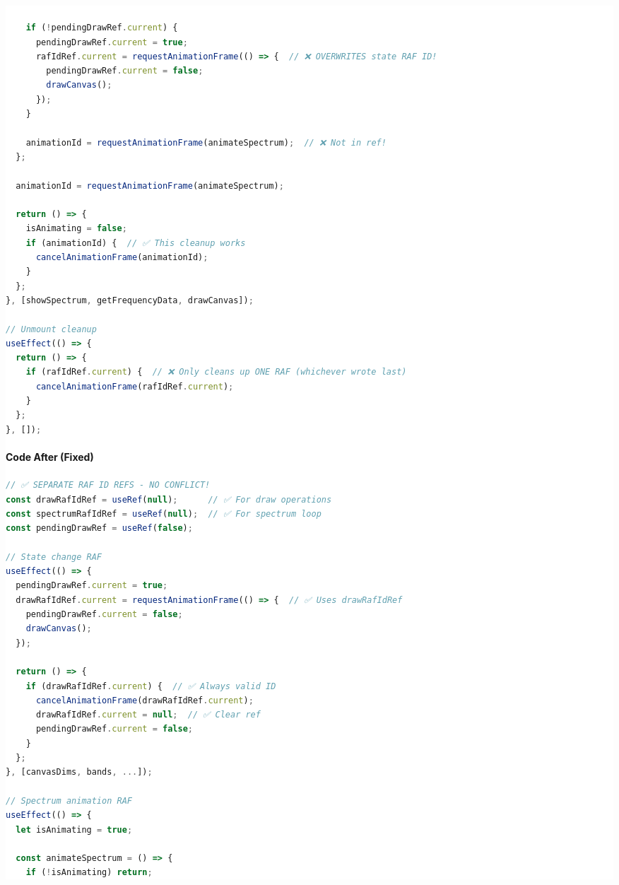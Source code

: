 ```javascript

    if (!pendingDrawRef.current) {
      pendingDrawRef.current = true;
      rafIdRef.current = requestAnimationFrame(() => {  // ❌ OVERWRITES state RAF ID!
        pendingDrawRef.current = false;
        drawCanvas();
      });
    }

    animationId = requestAnimationFrame(animateSpectrum);  // ❌ Not in ref!
  };

  animationId = requestAnimationFrame(animateSpectrum);

  return () => {
    isAnimating = false;
    if (animationId) {  // ✅ This cleanup works
      cancelAnimationFrame(animationId);
    }
  };
}, [showSpectrum, getFrequencyData, drawCanvas]);

// Unmount cleanup
useEffect(() => {
  return () => {
    if (rafIdRef.current) {  // ❌ Only cleans up ONE RAF (whichever wrote last)
      cancelAnimationFrame(rafIdRef.current);
    }
  };
}, []);
```

#### Code After (Fixed)

```javascript
// ✅ SEPARATE RAF ID REFS - NO CONFLICT!
const drawRafIdRef = useRef(null);      // ✅ For draw operations
const spectrumRafIdRef = useRef(null);  // ✅ For spectrum loop
const pendingDrawRef = useRef(false);

// State change RAF
useEffect(() => {
  pendingDrawRef.current = true;
  drawRafIdRef.current = requestAnimationFrame(() => {  // ✅ Uses drawRafIdRef
    pendingDrawRef.current = false;
    drawCanvas();
  });

  return () => {
    if (drawRafIdRef.current) {  // ✅ Always valid ID
      cancelAnimationFrame(drawRafIdRef.current);
      drawRafIdRef.current = null;  // ✅ Clear ref
      pendingDrawRef.current = false;
    }
  };
}, [canvasDims, bands, ...]);

// Spectrum animation RAF
useEffect(() => {
  let isAnimating = true;

  const animateSpectrum = () => {
    if (!isAnimating) return;

```